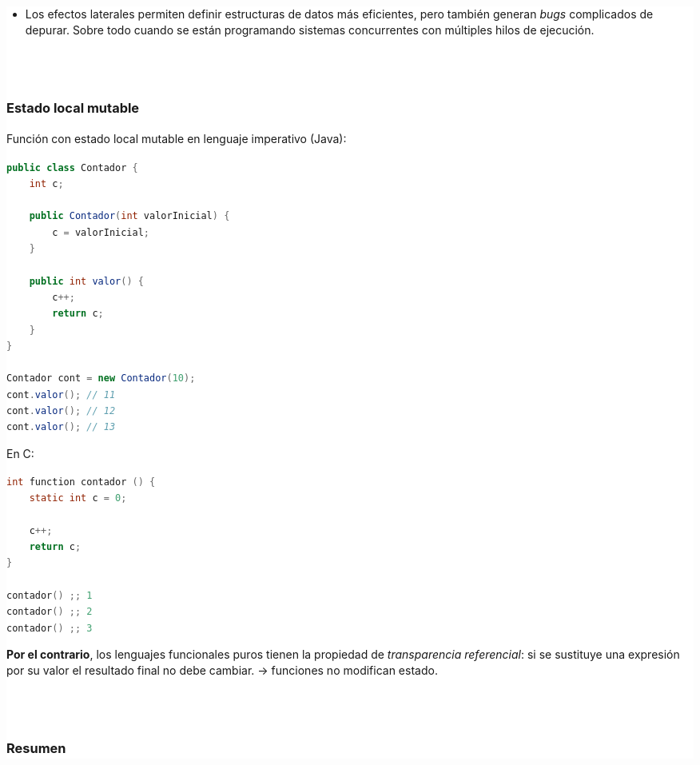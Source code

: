 - Los efectos laterales permiten definir estructuras de datos más
  eficientes, pero también generan _bugs_ complicados de
  depurar. Sobre todo cuando se están programando sistemas
  concurrentes con múltiples hilos de ejecución.


<p style="margin-bottom:2cm;"></p>

### Estado local mutable

Función con estado local mutable en lenguaje imperativo (Java):


```java
public class Contador {
   	int c;
    
    public Contador(int valorInicial) {
        c = valorInicial;
    }
    
    public int valor() {
        c++;
        return c;
    }
}

Contador cont = new Contador(10);
cont.valor(); // 11
cont.valor(); // 12
cont.valor(); // 13
```

En C:

```c
int function contador () {
    static int c = 0;
	
	c++;
	return c;
}
	
contador() ;; 1
contador() ;; 2
contador() ;; 3
```	

**Por el contrario**, los lenguajes funcionales puros tienen la propiedad
de *transparencia referencial*: si se sustituye una expresión por su
valor el resultado final no debe cambiar. -> funciones no modifican estado.

<p style="margin-bottom:2cm;"></p>

### Resumen
